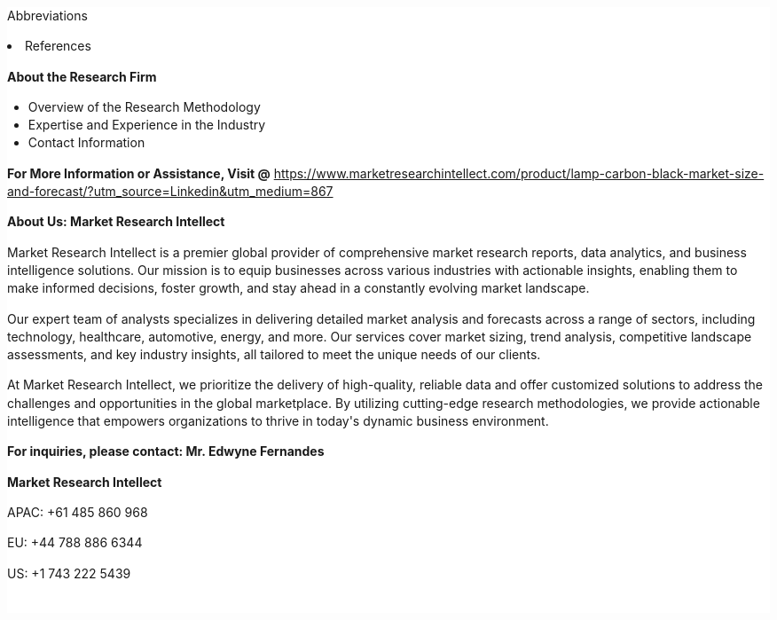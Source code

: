Abbreviations</li><li>References</li></ul><p><strong>About the Research Firm</strong></p><ul><li>Overview of the Research Methodology</li><li>Expertise and Experience in the Industry</li><li>Contact Information</li></ul></div><div class="article-main__content" data-test-id="publishing-text-block"><p><span class="font-[700]"><strong>For More Information or Assistance, Visit @</strong>&nbsp;<a href="https://www.marketresearchintellect.com/product/lamp-carbon-black-market-size-and-forecast/?utm_source=Linkedin&utm_medium=867">https://www.marketresearchintellect.com/product/lamp-carbon-black-market-size-and-forecast/?utm_source=Linkedin&utm_medium=867</a></span></p><p><strong>About Us: Market Research Intellect</strong></p><p>Market Research Intellect is a premier global provider of comprehensive market research reports, data analytics, and business intelligence solutions. Our mission is to equip businesses across various industries with actionable insights, enabling them to make informed decisions, foster growth, and stay ahead in a constantly evolving market landscape.</p><p>Our expert team of analysts specializes in delivering detailed market analysis and forecasts across a range of sectors, including technology, healthcare, automotive, energy, and more. Our services cover market sizing, trend analysis, competitive landscape assessments, and key industry insights, all tailored to meet the unique needs of our clients.</p><p>At Market Research Intellect, we prioritize the delivery of high-quality, reliable data and offer customized solutions to address the challenges and opportunities in the global marketplace. By utilizing cutting-edge research methodologies, we provide actionable intelligence that empowers organizations to thrive in today's dynamic business environment.</p><p><strong>For inquiries, please contact: Mr. Edwyne Fernandes</strong></p><p><strong>Market Research Intellect</strong></p><p>APAC: +61 485 860 968</p><p>EU: +44 788 886 6344</p><p>US: +1 743 222 5439</p></div><div class="article-main__content" data-test-id="publishing-text-block">&nbsp;</div>
